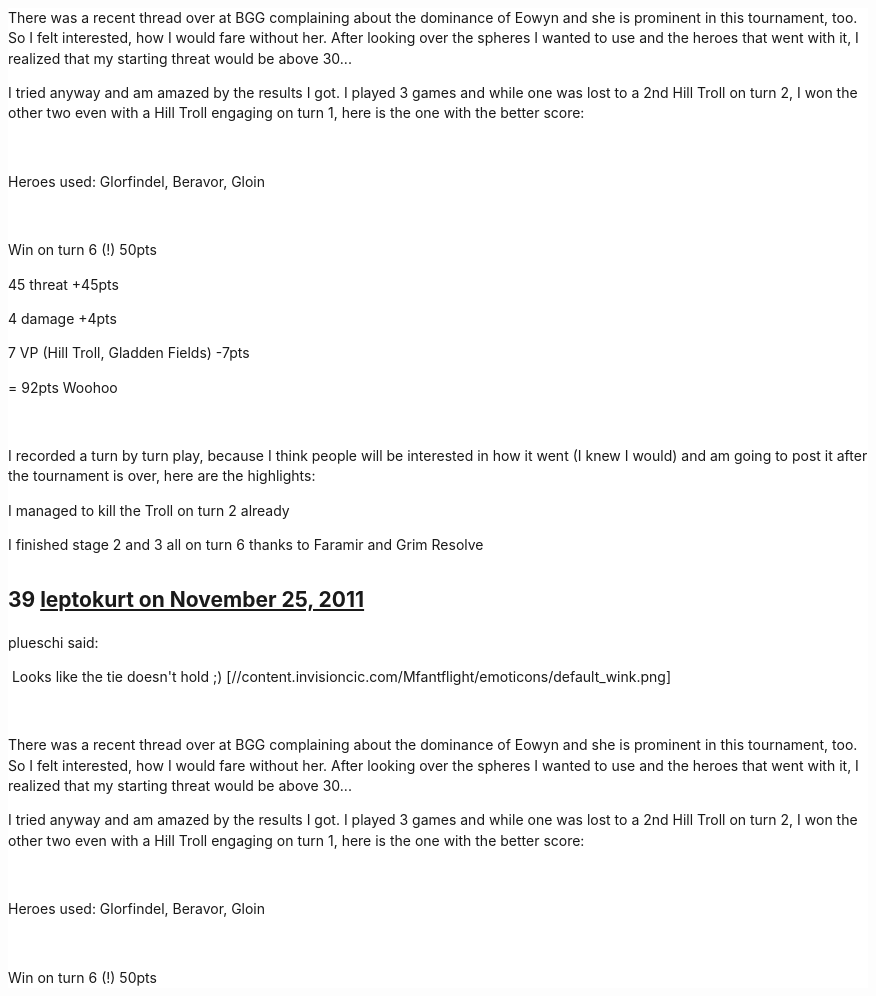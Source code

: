 There was a recent thread over at BGG complaining about the dominance of Eowyn and she is prominent in this tournament, too. So I felt interested, how I would fare without her. After looking over the spheres I wanted to use and the heroes that went with it, I realized that my starting threat would be above 30...

I tried anyway and am amazed by the results I got. I played 3 games and while one was lost to a 2nd Hill Troll on turn 2, I won the other two even with a Hill Troll engaging on turn 1, here is the one with the better score:

 

Heroes used: Glorfindel, Beravor, Gloin

 

Win on turn 6 (!) 50pts

45 threat +45pts

4 damage +4pts

7 VP (Hill Troll, Gladden Fields) -7pts

= 92pts Woohoo

 

I recorded a turn by turn play, because I think people will be interested in how it went (I knew I would) and am going to post it after the tournament is over, here are the highlights:

I managed to kill the Troll on turn 2 already

I finished stage 2 and 3 all on turn 6 thanks to Faramir and Grim Resolve

## 39 [leptokurt on November 25, 2011](https://community.fantasyflightgames.com/topic/56491-the-juicebox-lotr-lcg-tournament-of-the-week-1-november-20-26-2011-completed/?do=findComment&comment=560113)

plueschi said:

 Looks like the tie doesn't hold ;) [//content.invisioncic.com/Mfantflight/emoticons/default_wink.png]

 

There was a recent thread over at BGG complaining about the dominance of Eowyn and she is prominent in this tournament, too. So I felt interested, how I would fare without her. After looking over the spheres I wanted to use and the heroes that went with it, I realized that my starting threat would be above 30...

I tried anyway and am amazed by the results I got. I played 3 games and while one was lost to a 2nd Hill Troll on turn 2, I won the other two even with a Hill Troll engaging on turn 1, here is the one with the better score:

 

Heroes used: Glorfindel, Beravor, Gloin

 

Win on turn 6 (!) 50pts

